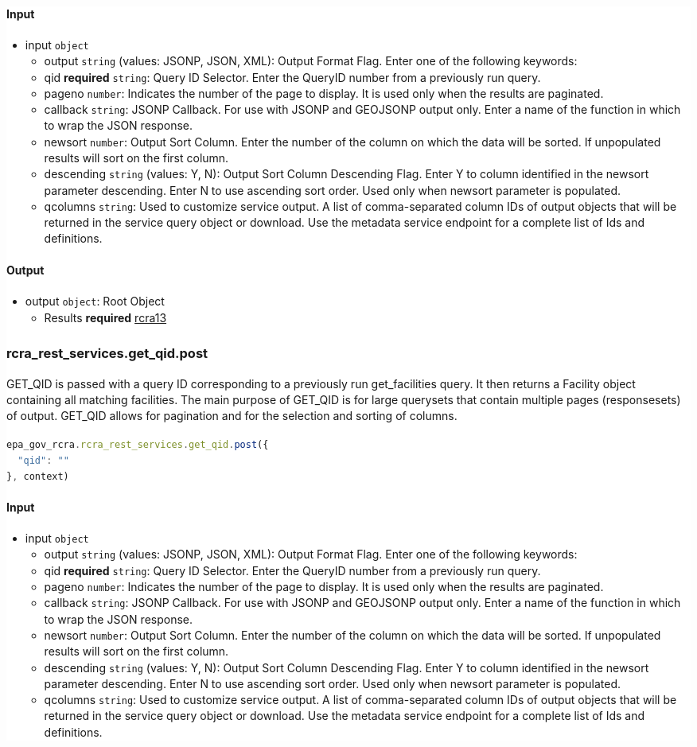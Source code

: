 #### Input
* input `object`
  * output `string` (values: JSONP, JSON, XML): Output Format Flag.  Enter one of the following keywords:
  * qid **required** `string`: Query ID Selector.  Enter the QueryID number from a previously run query.
  * pageno `number`: Indicates the number of the page to display. It is used only when the results are paginated.
  * callback `string`: JSONP Callback.  For use with JSONP and GEOJSONP output only.  Enter a name of the function in which to wrap the JSON response.
  * newsort `number`: Output Sort Column.  Enter the number of the column on which the data will be sorted. If unpopulated results will sort on the first column.
  * descending `string` (values: Y, N): Output Sort Column Descending Flag.  Enter Y to column identified in the newsort parameter descending.  Enter N to use ascending sort order. Used only when newsort parameter is populated.
  * qcolumns `string`: Used to customize service output.  A list of comma-separated column IDs of output objects that will be returned in the service query object or download.  Use the metadata service endpoint for a complete list of Ids and definitions.

#### Output
* output `object`: Root Object
  * Results **required** [rcra13](#rcra13)

### rcra_rest_services.get_qid.post
GET_QID is passed with a query ID corresponding to a previously run get_facilities query. It then returns a Facility object containing all matching facilities. The main purpose of GET_QID is for large querysets that contain multiple pages (responsesets) of output. GET_QID allows for pagination and for the selection and sorting of columns. 


```js
epa_gov_rcra.rcra_rest_services.get_qid.post({
  "qid": ""
}, context)
```

#### Input
* input `object`
  * output `string` (values: JSONP, JSON, XML): Output Format Flag.  Enter one of the following keywords:
  * qid **required** `string`: Query ID Selector.  Enter the QueryID number from a previously run query.
  * pageno `number`: Indicates the number of the page to display. It is used only when the results are paginated.
  * callback `string`: JSONP Callback.  For use with JSONP and GEOJSONP output only.  Enter a name of the function in which to wrap the JSON response.
  * newsort `number`: Output Sort Column.  Enter the number of the column on which the data will be sorted. If unpopulated results will sort on the first column.
  * descending `string` (values: Y, N): Output Sort Column Descending Flag.  Enter Y to column identified in the newsort parameter descending.  Enter N to use ascending sort order. Used only when newsort parameter is populated.
  * qcolumns `string`: Used to customize service output.  A list of comma-separated column IDs of output objects that will be returned in the service query object or download.  Use the metadata service endpoint for a complete list of Ids and definitions.
